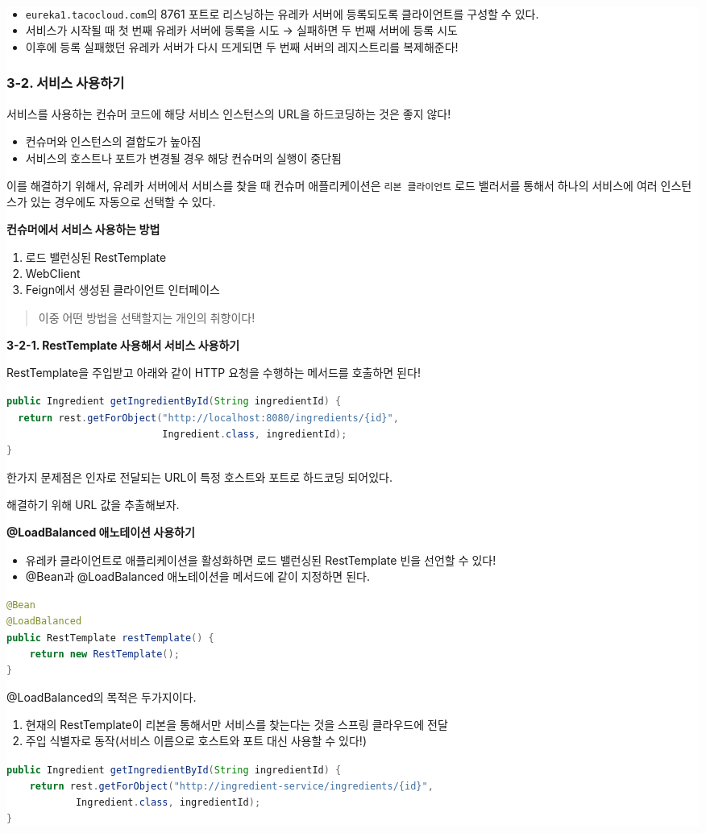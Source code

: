 - `eureka1.tacocloud.com`의 8761 포트로 리스닝하는 유레카 서버에 등록되도록 클라이언트를 구성할 수 있다.
- 서비스가 시작될 때 첫 번째 유레카 서버에 등록을 시도 → 실패하면 두 번째 서버에 등록 시도
- 이후에 등록 실패했던 유레카 서버가 다시 뜨게되면 두 번째 서버의 레지스트리를 복제해준다!

### 3-2. 서비스 사용하기

서비스를 사용하는 컨슈머 코드에 해당 서비스 인스턴스의 URL을 하드코딩하는 것은 좋지 않다!

- 컨슈머와 인스턴스의 결합도가 높아짐
- 서비스의 호스트나 포트가 변경될 경우 해당 컨슈머의 실행이 중단됨

이를 해결하기 위해서, 유레카 서버에서 서비스를 찾을 때 컨슈머 애플리케이션은 `리본 클라이언트` 로드 밸러서를 통해서 하나의 서비스에 여러 인스턴스가 있는 경우에도 자동으로 선택할 수 있다.

**컨슈머에서 서비스 사용하는 방법**

1. 로드 밸런싱된 RestTemplate
2. WebClient
3. Feign에서 생성된 클라이언트 인터페이스

> 이중 어떤 방법을 선택할지는 개인의 취향이다!

**3-2-1. RestTemplate 사용해서 서비스 사용하기**

RestTemplate을 주입받고 아래와 같이 HTTP 요청을 수행하는 메서드를 호출하면 된다!

```java
public Ingredient getIngredientById(String ingredientId) {
  return rest.getForObject("http://localhost:8080/ingredients/{id}",
                           Ingredient.class, ingredientId);
}
```

한가지 문제점은 인자로 전달되는 URL이 특정 호스트와 포트로 하드코딩 되어있다.

해결하기 위해 URL 값을 추출해보자.

**@LoadBalanced 애노테이션 사용하기**

- 유레카 클라이언트로 애플리케이션을 활성화하면 로드 밸런싱된 RestTemplate 빈을 선언할 수 있다!
- @Bean과 @LoadBalanced 애노테이션을 메서드에 같이 지정하면 된다.

```java
@Bean
@LoadBalanced
public RestTemplate restTemplate() {
    return new RestTemplate();
}
```

@LoadBalanced의 목적은 두가지이다.

1. 현재의 RestTemplate이 리본을 통해서만 서비스를 찾는다는 것을 스프링 클라우드에 전달
2. 주입 식별자로 동작(서비스 이름으로 호스트와 포트 대신 사용할 수 있다!)

```java
public Ingredient getIngredientById(String ingredientId) {
    return rest.getForObject("http://ingredient-service/ingredients/{id}",
            Ingredient.class, ingredientId);
}
```
